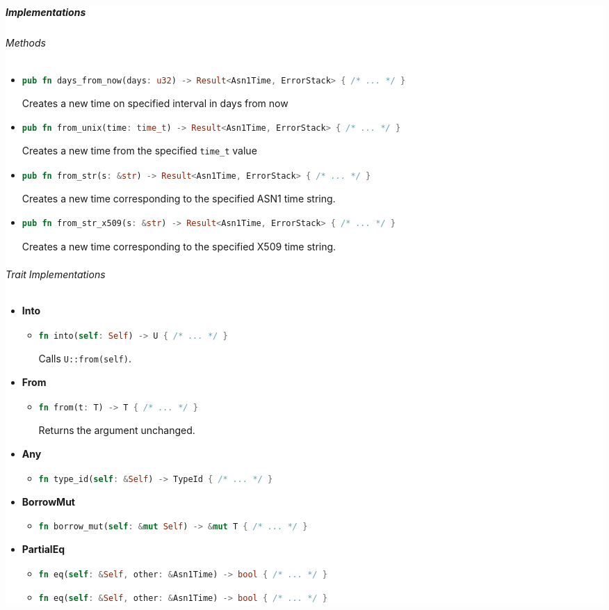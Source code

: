 ##### Implementations

###### Methods

- ```rust
  pub fn days_from_now(days: u32) -> Result<Asn1Time, ErrorStack> { /* ... */ }
  ```
  Creates a new time on specified interval in days from now

- ```rust
  pub fn from_unix(time: time_t) -> Result<Asn1Time, ErrorStack> { /* ... */ }
  ```
   Creates a new time from the specified `time_t` value

- ```rust
  pub fn from_str(s: &str) -> Result<Asn1Time, ErrorStack> { /* ... */ }
  ```
   Creates a new time corresponding to the specified ASN1 time string.

- ```rust
  pub fn from_str_x509(s: &str) -> Result<Asn1Time, ErrorStack> { /* ... */ }
  ```
   Creates a new time corresponding to the specified X509 time string.

###### Trait Implementations

- **Into**
  - ```rust
    fn into(self: Self) -> U { /* ... */ }
    ```
    Calls `U::from(self)`.

- **From**
  - ```rust
    fn from(t: T) -> T { /* ... */ }
    ```
    Returns the argument unchanged.

- **Any**
  - ```rust
    fn type_id(self: &Self) -> TypeId { /* ... */ }
    ```

- **BorrowMut**
  - ```rust
    fn borrow_mut(self: &mut Self) -> &mut T { /* ... */ }
    ```

- **PartialEq**
  - ```rust
    fn eq(self: &Self, other: &Asn1Time) -> bool { /* ... */ }
    ```

  - ```rust
    fn eq(self: &Self, other: &Asn1Time) -> bool { /* ... */ }
    ```
